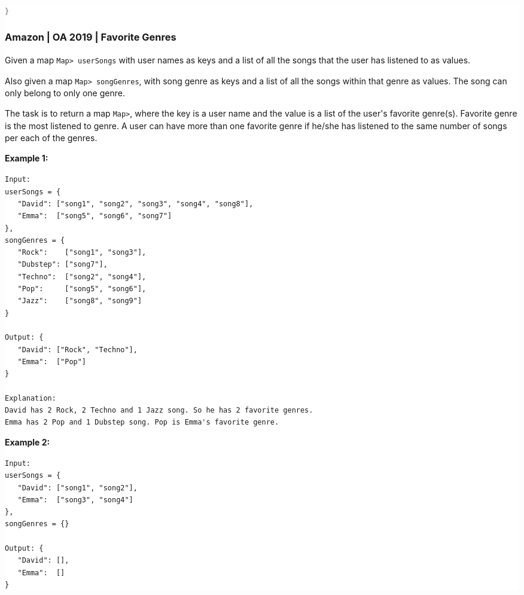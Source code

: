 ```java
}
```

### Amazon | OA 2019 | Favorite Genres

Given a map `Map> userSongs` with user names as keys and a list of all the songs that the user has listened to as values.



Also given a map `Map> songGenres`, with song genre as keys and a list of all the songs within that genre as values. The song can only belong to only one genre.



The task is to return a map `Map>`, where the key is a user name and the value is a list of the user's favorite genre(s). Favorite genre is the most listened to genre. A user can have more than one favorite genre if he/she has listened to the same number of songs per each of the genres.



**Example 1:**



```
Input:
userSongs = {  
   "David": ["song1", "song2", "song3", "song4", "song8"],
   "Emma":  ["song5", "song6", "song7"]
},
songGenres = {  
   "Rock":    ["song1", "song3"],
   "Dubstep": ["song7"],
   "Techno":  ["song2", "song4"],
   "Pop":     ["song5", "song6"],
   "Jazz":    ["song8", "song9"]
}

Output: {  
   "David": ["Rock", "Techno"],
   "Emma":  ["Pop"]
}

Explanation:
David has 2 Rock, 2 Techno and 1 Jazz song. So he has 2 favorite genres.
Emma has 2 Pop and 1 Dubstep song. Pop is Emma's favorite genre.
```



**Example 2:**



```
Input:
userSongs = {  
   "David": ["song1", "song2"],
   "Emma":  ["song3", "song4"]
},
songGenres = {}

Output: {  
   "David": [],
   "Emma":  []
}
```
